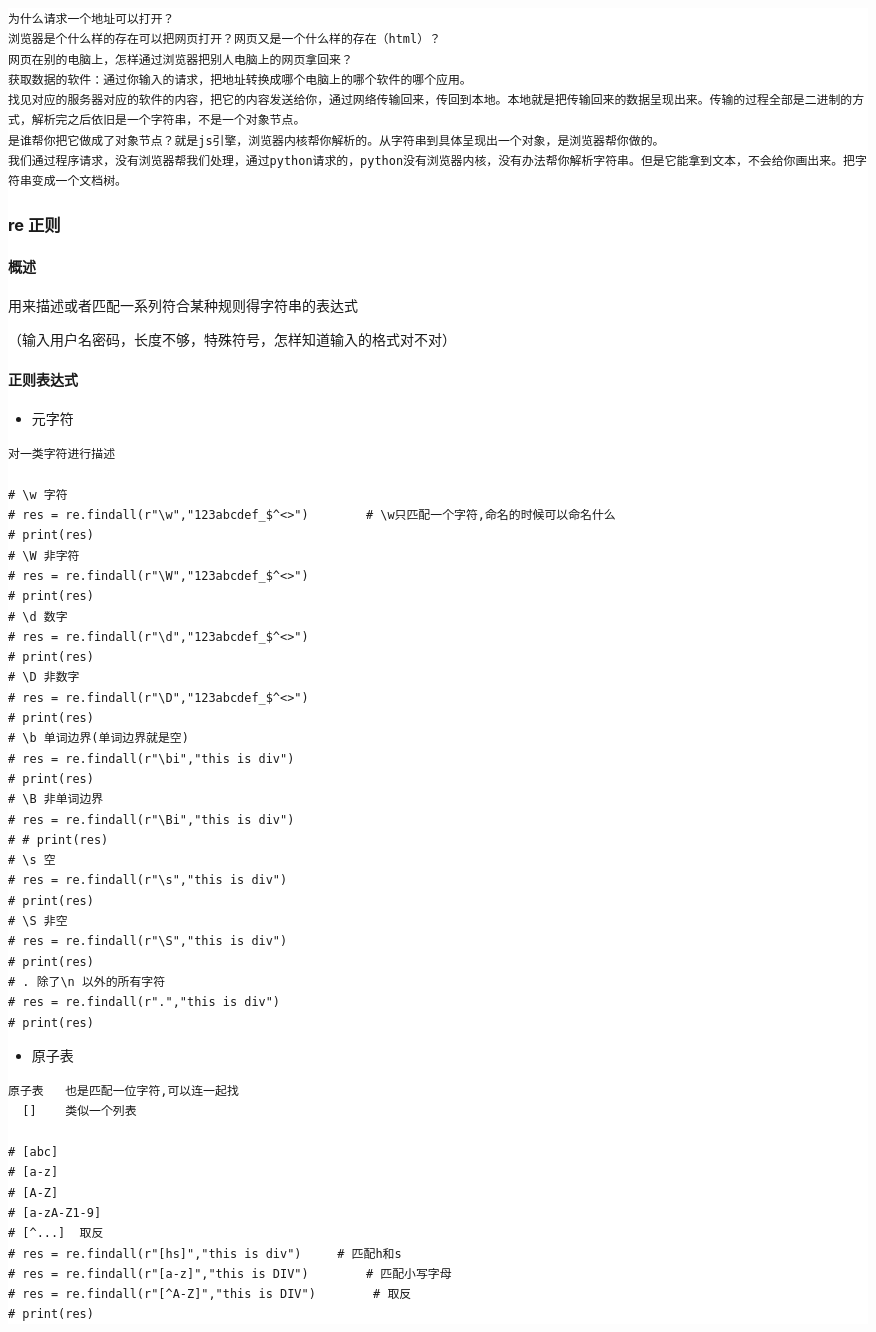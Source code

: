 ```
为什么请求一个地址可以打开？
浏览器是个什么样的存在可以把网页打开？网页又是一个什么样的存在（html）？
网页在别的电脑上，怎样通过浏览器把别人电脑上的网页拿回来？
获取数据的软件：通过你输入的请求，把地址转换成哪个电脑上的哪个软件的哪个应用。
找见对应的服务器对应的软件的内容，把它的内容发送给你，通过网络传输回来，传回到本地。本地就是把传输回来的数据呈现出来。传输的过程全部是二进制的方式，解析完之后依旧是一个字符串，不是一个对象节点。
是谁帮你把它做成了对象节点？就是js引擎，浏览器内核帮你解析的。从字符串到具体呈现出一个对象，是浏览器帮你做的。
我们通过程序请求，没有浏览器帮我们处理，通过python请求的，python没有浏览器内核，没有办法帮你解析字符串。但是它能拿到文本，不会给你画出来。把字符串变成一个文档树。

```
### re  正则
#### 概述
用来描述或者匹配一系列符合某种规则得字符串的表达式

（输入用户名密码，长度不够，特殊符号，怎样知道输入的格式对不对）
#### 正则表达式
* 元字符
```
对一类字符进行描述

# \w 字符
# res = re.findall(r"\w","123abcdef_$^<>")        # \w只匹配一个字符,命名的时候可以命名什么
# print(res)
# \W 非字符
# res = re.findall(r"\W","123abcdef_$^<>")
# print(res)
# \d 数字
# res = re.findall(r"\d","123abcdef_$^<>")
# print(res)
# \D 非数字
# res = re.findall(r"\D","123abcdef_$^<>")
# print(res)
# \b 单词边界(单词边界就是空)
# res = re.findall(r"\bi","this is div")
# print(res)
# \B 非单词边界
# res = re.findall(r"\Bi","this is div")
# # print(res)
# \s 空
# res = re.findall(r"\s","this is div")
# print(res)
# \S 非空
# res = re.findall(r"\S","this is div")
# print(res)
# . 除了\n 以外的所有字符
# res = re.findall(r".","this is div")
# print(res)

```
* 原子表
```
原子表   也是匹配一位字符,可以连一起找
  []    类似一个列表

# [abc]
# [a-z]
# [A-Z]
# [a-zA-Z1-9]
# [^...]  取反
# res = re.findall(r"[hs]","this is div")     # 匹配h和s
# res = re.findall(r"[a-z]","this is DIV")        # 匹配小写字母
# res = re.findall(r"[^A-Z]","this is DIV")        # 取反
# print(res)
```